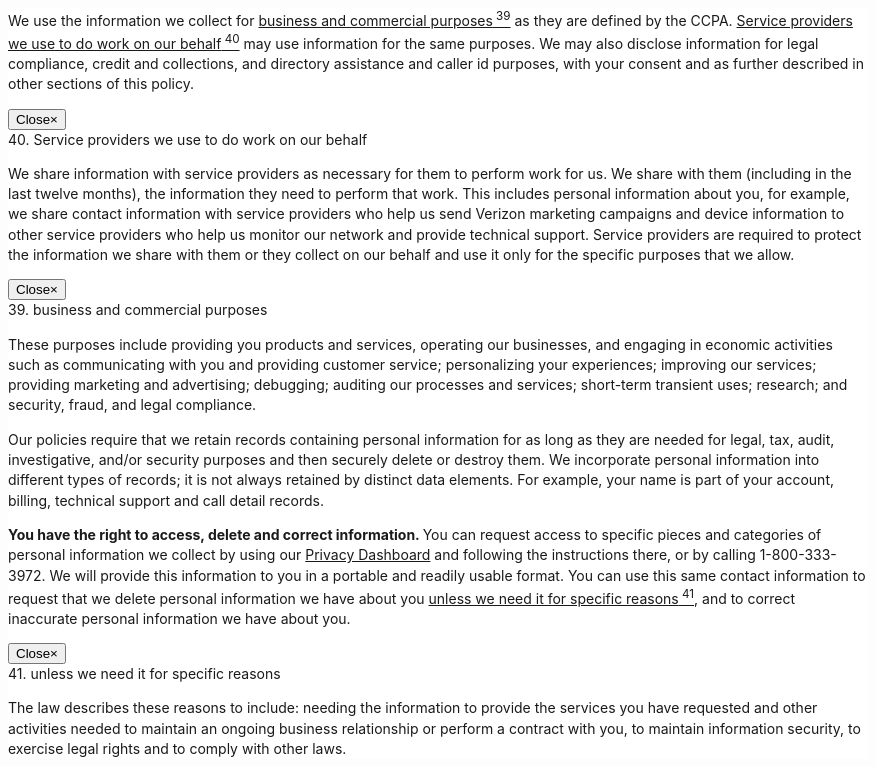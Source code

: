 <p>We use the information we collect for <a aria-expanded="false" class="te-link" data-te-target="UiFAPVST8SyKrHhw22W2" href="#">business and commercial purposes<sup class="te-link__index"> 39</sup></a> as they are defined by the CCPA. <a aria-expanded="false" class="te-link" data-te-target="azGRR5J2fSqR6ZjX3dOK" href="#">Service providers we use to do work on our behalf<sup class="te-link__index"> 40</sup></a> may use information for the same purposes. We may also disclose information for legal compliance, credit and collections, and directory assistance and caller id purposes, with your consent and as further described in other sections of this policy.</p>

<div class="te callout" data-te-id="azGRR5J2fSqR6ZjX3dOK">
<button class="te__close close-button"><span class="show-for-sr">Close</span>×</button><div class="te__heading h6"><span class="te-link__index">40. </span>Service providers we use to do work on our behalf</div>

<p>We share information with service providers as necessary for them to perform work for us. We share with them (including in the last twelve months), the information they need to perform that work. This includes personal information about you, for example, we share contact information with service providers who help us send Verizon marketing campaigns and device information to other service providers who help us monitor our network and provide technical support. Service providers are required to protect the information we share with them or they collect on our behalf and use it only for the specific purposes that we allow.</p>
</div>

<div class="te callout" data-te-id="UiFAPVST8SyKrHhw22W2">
<button class="te__close close-button"><span class="show-for-sr">Close</span>×</button><div class="te__heading h6"><span class="te-link__index">39. </span>business and commercial purposes</div>

<p>These purposes include providing you products and services, operating our businesses, and engaging in economic activities such as communicating with you and providing customer service; personalizing your experiences; improving our services; providing marketing and advertising; debugging; auditing our processes and services; short-term transient uses; research; and security, fraud, and legal compliance.</p>
</div>

<p>Our policies require that we retain records containing personal information for as long as they are needed for legal, tax, audit, investigative, and/or security purposes and then securely delete or destroy them. We incorporate personal information into different types of records; it is not always retained by distinct data elements. For example, your name is part of your account, billing, technical support and call detail records.</p>

<p><strong>You have the right to access, delete and correct information. </strong>You can request access to specific pieces and categories of personal information we collect by using our <a href="https://www.verizon.com/privacy/your-data" target="_blank" rel="noopener noreferrer" data-airgap-id="51">Privacy Dashboard</a> and following the instructions there, or by calling 1-800-333-3972. We will provide this information to you in a portable and readily usable format. You can use this same contact information to request that we delete personal information we have about you <a aria-expanded="false" class="te-link" data-te-target="GQ2iwwg9T7LmpMb9OWxm" href="#">unless we need it for specific reasons<sup class="te-link__index"> 41</sup></a>,&nbsp;and to correct inaccurate personal information we have about you.&nbsp;</p>

<div class="te callout" data-te-id="GQ2iwwg9T7LmpMb9OWxm">
<button class="te__close close-button"><span class="show-for-sr">Close</span>×</button><div class="te__heading h6"><span class="te-link__index">41. </span>unless we need it for specific reasons</div>

<p>The law describes these reasons to include: needing the information to provide the services you have requested and other activities needed to maintain an ongoing business relationship or perform a contract with you, to maintain information security, to exercise legal rights and to comply with other laws.</p>
</div>
